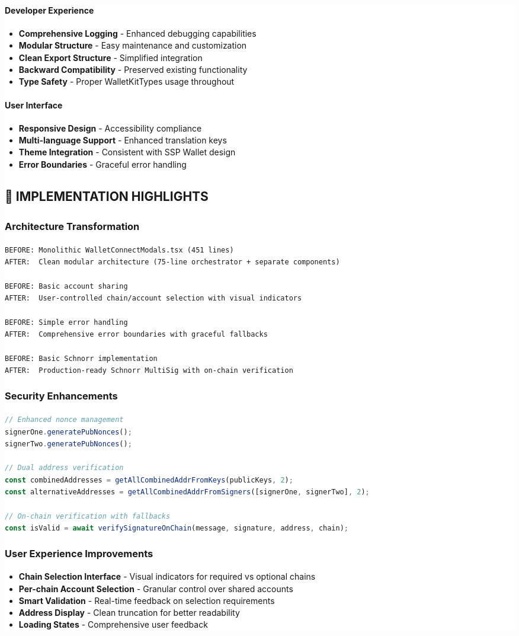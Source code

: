 #### Developer Experience
- **Comprehensive Logging** - Enhanced debugging capabilities
- **Modular Structure** - Easy maintenance and customization
- **Clean Export Structure** - Simplified integration
- **Backward Compatibility** - Preserved existing functionality
- **Type Safety** - Proper WalletKitTypes usage throughout

#### User Interface
- **Responsive Design** - Accessibility compliance
- **Multi-language Support** - Enhanced translation keys
- **Theme Integration** - Consistent with SSP Wallet design
- **Error Boundaries** - Graceful error handling

## 🚀 **IMPLEMENTATION HIGHLIGHTS**

### Architecture Transformation
```
BEFORE: Monolithic WalletConnectModals.tsx (451 lines)
AFTER:  Clean modular architecture (75-line orchestrator + separate components)

BEFORE: Basic account sharing
AFTER:  User-controlled chain/account selection with visual indicators

BEFORE: Simple error handling  
AFTER:  Comprehensive error boundaries with graceful fallbacks

BEFORE: Basic Schnorr implementation
AFTER:  Production-ready Schnorr MultiSig with on-chain verification
```

### Security Enhancements
```typescript
// Enhanced nonce management
signerOne.generatePubNonces();
signerTwo.generatePubNonces();

// Dual address verification
const combinedAddresses = getAllCombinedAddrFromKeys(publicKeys, 2);
const alternativeAddresses = getAllCombinedAddrFromSigners([signerOne, signerTwo], 2);

// On-chain verification with fallbacks
const isValid = await verifySignatureOnChain(message, signature, address, chain);
```

### User Experience Improvements
- **Chain Selection Interface** - Visual indicators for required vs optional chains
- **Per-chain Account Selection** - Granular control over shared accounts
- **Smart Validation** - Real-time feedback on selection requirements
- **Address Display** - Clean truncation for better readability
- **Loading States** - Comprehensive user feedback
